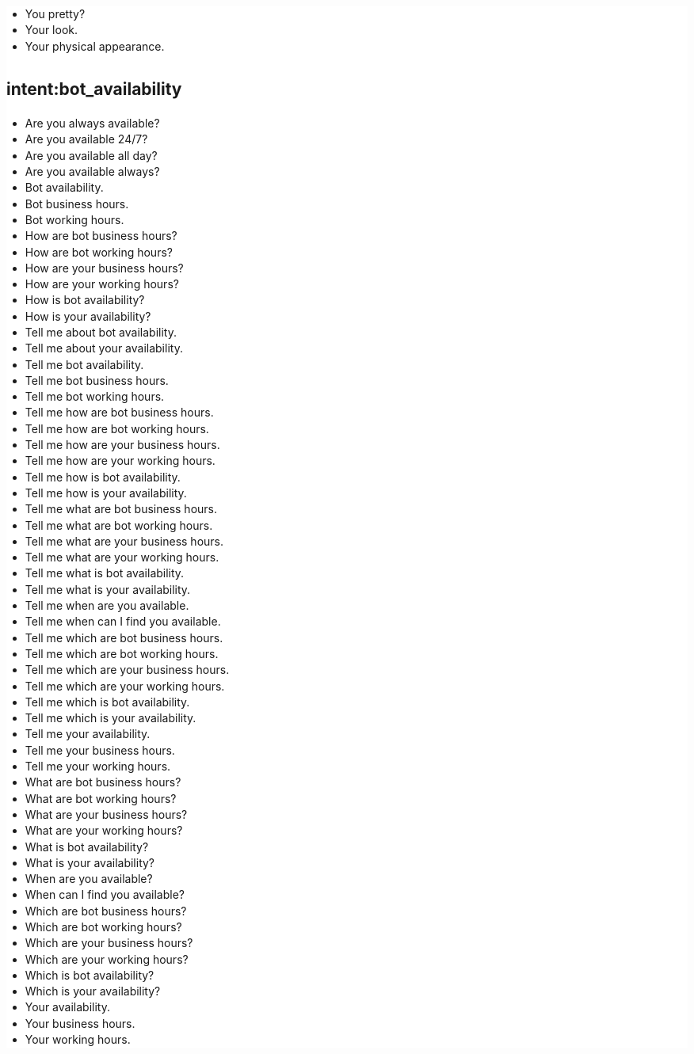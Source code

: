 - You pretty?
- Your look.
- Your physical appearance.

## intent:bot_availability
- Are you always available?
- Are you available 24/7?
- Are you available all day?
- Are you available always?
- Bot availability.
- Bot business hours.
- Bot working hours.
- How are bot business hours?
- How are bot working hours?
- How are your business hours?
- How are your working hours?
- How is bot availability?
- How is your availability?
- Tell me about bot availability.
- Tell me about your availability.
- Tell me bot availability.
- Tell me bot business hours.
- Tell me bot working hours.
- Tell me how are bot business hours.
- Tell me how are bot working hours.
- Tell me how are your business hours.
- Tell me how are your working hours.
- Tell me how is bot availability.
- Tell me how is your availability.
- Tell me what are bot business hours.
- Tell me what are bot working hours.
- Tell me what are your business hours.
- Tell me what are your working hours.
- Tell me what is bot availability.
- Tell me what is your availability.
- Tell me when are you available.
- Tell me when can I find you available.
- Tell me which are bot business hours.
- Tell me which are bot working hours.
- Tell me which are your business hours.
- Tell me which are your working hours.
- Tell me which is bot availability.
- Tell me which is your availability.
- Tell me your availability.
- Tell me your business hours.
- Tell me your working hours.
- What are bot business hours?
- What are bot working hours?
- What are your business hours?
- What are your working hours?
- What is bot availability?
- What is your availability?
- When are you available?
- When can I find you available?
- Which are bot business hours?
- Which are bot working hours?
- Which are your business hours?
- Which are your working hours?
- Which is bot availability?
- Which is your availability?
- Your availability.
- Your business hours.
- Your working hours.